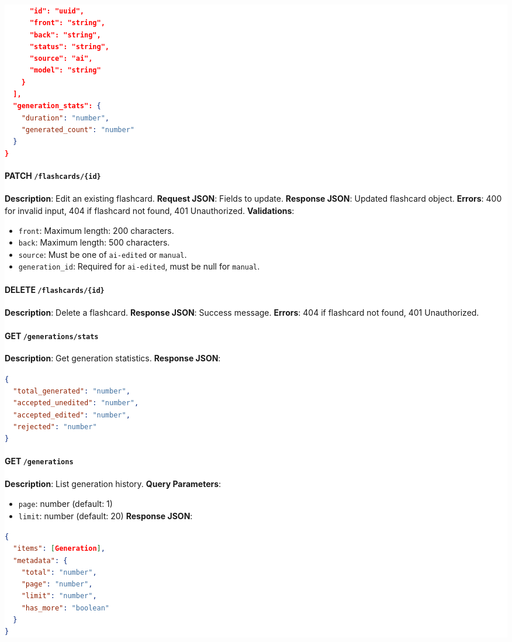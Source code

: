 ```json
      "id": "uuid",
      "front": "string",
      "back": "string",
      "status": "string",
      "source": "ai",
      "model": "string"
    }
  ],
  "generation_stats": {
    "duration": "number",
    "generated_count": "number"
  }
}
```

#### PATCH `/flashcards/{id}`
**Description**: Edit an existing flashcard.
**Request JSON**: Fields to update.
**Response JSON**: Updated flashcard object.
**Errors**: 400 for invalid input, 404 if flashcard not found, 401 Unauthorized.
**Validations**:
- `front`: Maximum length: 200 characters.
- `back`: Maximum length: 500 characters.
- `source`: Must be one of `ai-edited` or `manual`.
- `generation_id`: Required for `ai-edited`, must be null for `manual`.

#### DELETE `/flashcards/{id}`
**Description**: Delete a flashcard.
**Response JSON**: Success message.
**Errors**: 404 if flashcard not found, 401 Unauthorized.

#### GET `/generations/stats`
**Description**: Get generation statistics.
**Response JSON**:
```json
{
  "total_generated": "number",
  "accepted_unedited": "number",
  "accepted_edited": "number",
  "rejected": "number"
}
```

#### GET `/generations`
**Description**: List generation history.
**Query Parameters**: 
- `page`: number (default: 1)
- `limit`: number (default: 20)
**Response JSON**: 
```json
{
  "items": [Generation],
  "metadata": {
    "total": "number",
    "page": "number",
    "limit": "number",
    "has_more": "boolean"
  }
}
```
